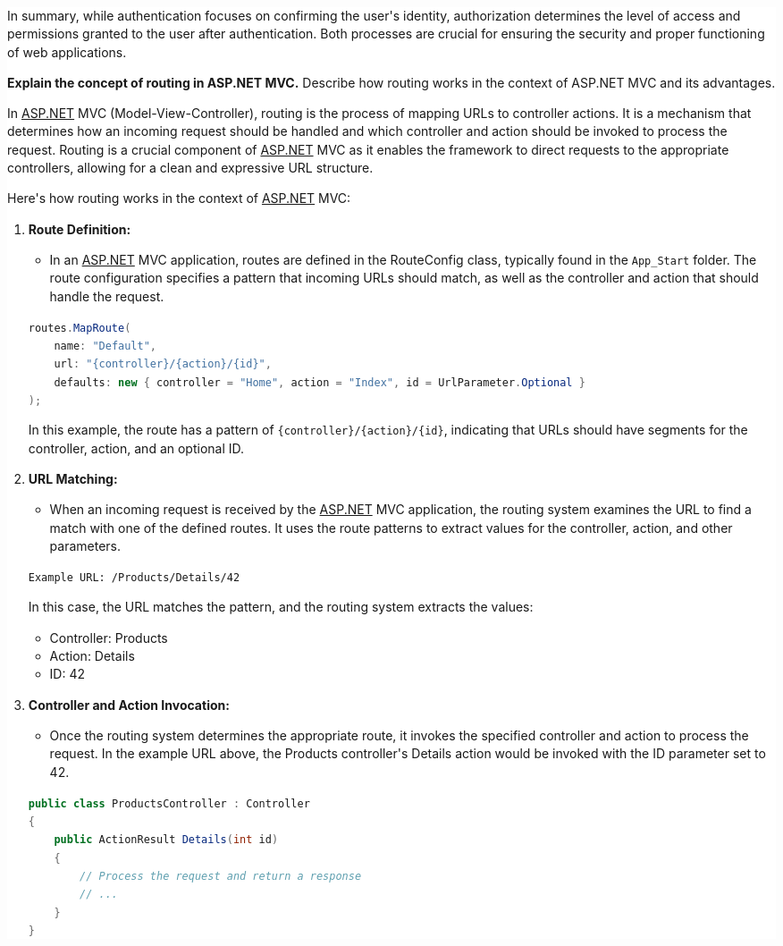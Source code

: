 In summary, while authentication focuses on confirming the user's identity, authorization determines the level of access and permissions granted to the user after authentication. Both processes are crucial for ensuring the security and proper functioning of web applications.

**Explain the concept of routing in ASP.NET MVC.** Describe how routing works in the context of ASP.NET MVC and its advantages.

In [ASP.NET](http://asp.net/) MVC (Model-View-Controller), routing is the process of mapping URLs to controller actions. It is a mechanism that determines how an incoming request should be handled and which controller and action should be invoked to process the request. Routing is a crucial component of [ASP.NET](http://asp.net/) MVC as it enables the framework to direct requests to the appropriate controllers, allowing for a clean and expressive URL structure.

Here's how routing works in the context of [ASP.NET](http://asp.net/) MVC:

1. **Route Definition:**
    - In an [ASP.NET](http://asp.net/) MVC application, routes are defined in the RouteConfig class, typically found in the `App_Start` folder. The route configuration specifies a pattern that incoming URLs should match, as well as the controller and action that should handle the request.
    
    ```csharp
    routes.MapRoute(
        name: "Default",
        url: "{controller}/{action}/{id}",
        defaults: new { controller = "Home", action = "Index", id = UrlParameter.Optional }
    );
    ```
    
    In this example, the route has a pattern of `{controller}/{action}/{id}`, indicating that URLs should have segments for the controller, action, and an optional ID.
    
2. **URL Matching:**
    - When an incoming request is received by the [ASP.NET](http://asp.net/) MVC application, the routing system examines the URL to find a match with one of the defined routes. It uses the route patterns to extract values for the controller, action, and other parameters.
    
    ```
    Example URL: /Products/Details/42
    ```
    
    In this case, the URL matches the pattern, and the routing system extracts the values:
    
    - Controller: Products
    - Action: Details
    - ID: 42
3. **Controller and Action Invocation:**
    - Once the routing system determines the appropriate route, it invokes the specified controller and action to process the request. In the example URL above, the Products controller's Details action would be invoked with the ID parameter set to 42.
    
    ```csharp
    public class ProductsController : Controller
    {
        public ActionResult Details(int id)
        {
            // Process the request and return a response
            // ...
        }
    }
    ```
    